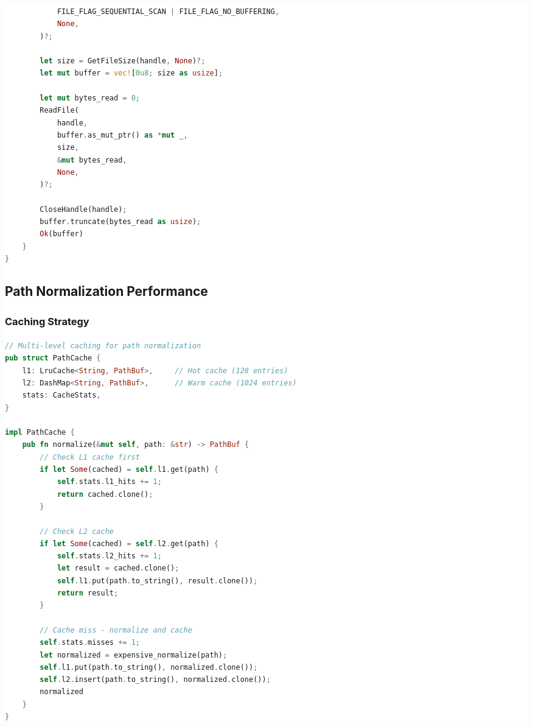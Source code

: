 ```rust
            FILE_FLAG_SEQUENTIAL_SCAN | FILE_FLAG_NO_BUFFERING,
            None,
        )?;

        let size = GetFileSize(handle, None)?;
        let mut buffer = vec![0u8; size as usize];

        let mut bytes_read = 0;
        ReadFile(
            handle,
            buffer.as_mut_ptr() as *mut _,
            size,
            &mut bytes_read,
            None,
        )?;

        CloseHandle(handle);
        buffer.truncate(bytes_read as usize);
        Ok(buffer)
    }
}
```

## Path Normalization Performance

### Caching Strategy

```rust
// Multi-level caching for path normalization
pub struct PathCache {
    l1: LruCache<String, PathBuf>,     // Hot cache (128 entries)
    l2: DashMap<String, PathBuf>,      // Warm cache (1024 entries)
    stats: CacheStats,
}

impl PathCache {
    pub fn normalize(&mut self, path: &str) -> PathBuf {
        // Check L1 cache first
        if let Some(cached) = self.l1.get(path) {
            self.stats.l1_hits += 1;
            return cached.clone();
        }

        // Check L2 cache
        if let Some(cached) = self.l2.get(path) {
            self.stats.l2_hits += 1;
            let result = cached.clone();
            self.l1.put(path.to_string(), result.clone());
            return result;
        }

        // Cache miss - normalize and cache
        self.stats.misses += 1;
        let normalized = expensive_normalize(path);
        self.l1.put(path.to_string(), normalized.clone());
        self.l2.insert(path.to_string(), normalized.clone());
        normalized
    }
}
```
